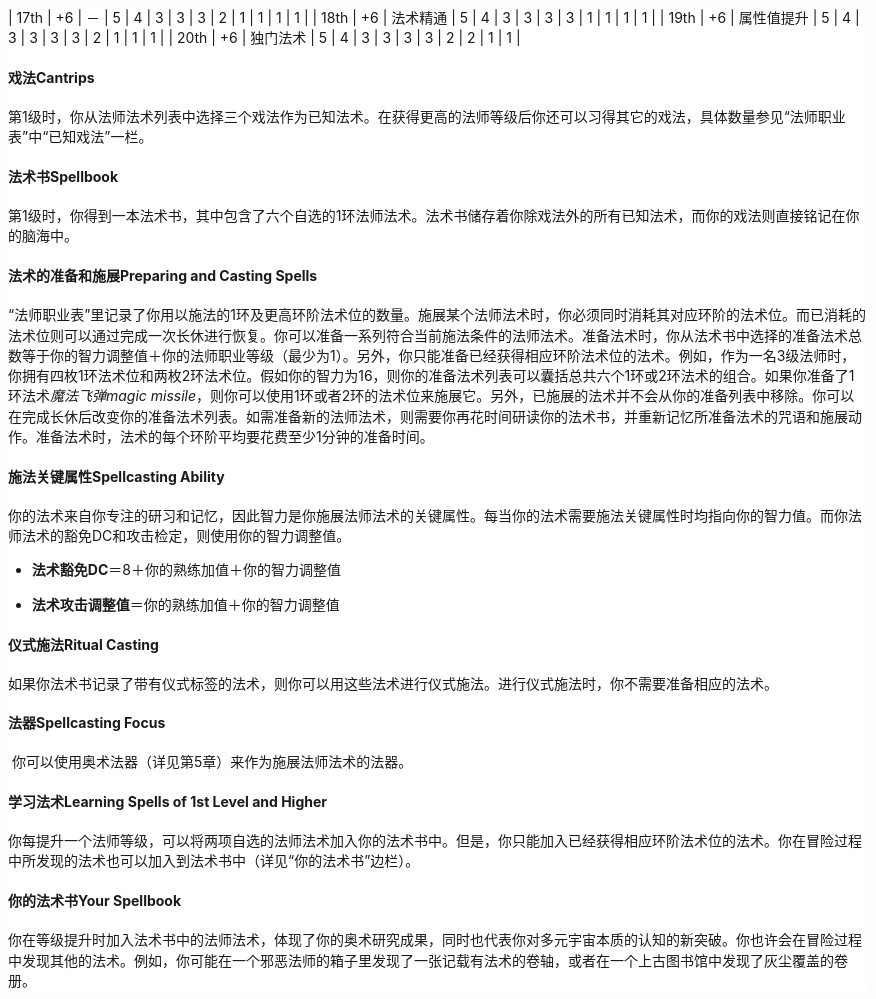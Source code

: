 | 17th         | +6           | －             | 5            | 4              | 3           | 3           | 3           | 2           | 1           | 1           | 1           | 1           |
| 18th         | +6           | 法术精通       | 5            | 4              | 3           | 3           | 3           | 3           | 1           | 1           | 1           | 1           |
| 19th         | +6           | 属性值提升     | 5            | 4              | 3           | 3           | 3           | 3           | 2           | 1           | 1           | 1           |
| 20th         | +6           | 独门法术       | 5            | 4              | 3           | 3           | 3           | 3           | 2           | 2           | 1           | 1           |

 

#### 戏法Cantrips

​    第1级时，你从法师法术列表中选择三个戏法作为已知法术。在获得更高的法师等级后你还可以习得其它的戏法，具体数量参见“法师职业表”中“已知戏法”一栏。



#### 法术书Spellbook

​    第1级时，你得到一本法术书，其中包含了六个自选的1环法师法术。法术书储存着你除戏法外的所有已知法术，而你的戏法则直接铭记在你的脑海中。



#### 法术的准备和施展Preparing and Casting Spells

​    “法师职业表”里记录了你用以施法的1环及更高环阶法术位的数量。施展某个法师法术时，你必须同时消耗其对应环阶的法术位。而已消耗的法术位则可以通过完成一次长休进行恢复。
​     你可以准备一系列符合当前施法条件的法师法术。准备法术时，你从法术书中选择的准备法术总数等于你的智力调整值＋你的法师职业等级（最少为1）。另外，你只能准备已经获得相应环阶法术位的法术。
​    例如，作为一名3级法师时，你拥有四枚1环法术位和两枚2环法术位。假如你的智力为16，则你的准备法术列表可以囊括总共六个1环或2环法术的组合。如果你准备了1环法术*魔法飞弹magic  missile*，则你可以使用1环或者2环的法术位来施展它。另外，已施展的法术并不会从你的准备列表中移除。
​     你可以在完成长休后改变你的准备法术列表。如需准备新的法师法术，则需要你再花时间研读你的法术书，并重新记忆所准备法术的咒语和施展动作。准备法术时，法术的每个环阶平均要花费至少1分钟的准备时间。



#### 施法关键属性Spellcasting Ability

​    你的法术来自你专注的研习和记忆，因此智力是你施展法师法术的关键属性。每当你的法术需要施法关键属性时均指向你的智力值。而你法师法术的豁免DC和攻击检定，则使用你的智力调整值。

- **法术豁免DC**＝8＋你的熟练加值＋你的智力调整值

- **法术攻击调整值**＝你的熟练加值＋你的智力调整值



#### 仪式施法Ritual  Casting

​    如果你法术书记录了带有仪式标签的法术，则你可以用这些法术进行仪式施法。进行仪式施法时，你不需要准备相应的法术。



#### 法器Spellcasting Focus

​    你可以使用奥术法器（详见第5章）来作为施展法师法术的法器。



#### 学习法术Learning Spells of 1st Level and Higher

​    你每提升一个法师等级，可以将两项自选的法师法术加入你的法术书中。但是，你只能加入已经获得相应环阶法术位的法术。你在冒险过程中所发现的法术也可以加入到法术书中（详见“你的法术书”边栏）。

####  你的法术书Your Spellbook

​    你在等级提升时加入法术书中的法师法术，体现了你的奥术研究成果，同时也代表你对多元宇宙本质的认知的新突破。你也许会在冒险过程中发现其他的法术。例如，你可能在一个邪恶法师的箱子里发现了一张记载有法术的卷轴，或者在一个上古图书馆中发现了灰尘覆盖的卷册。
